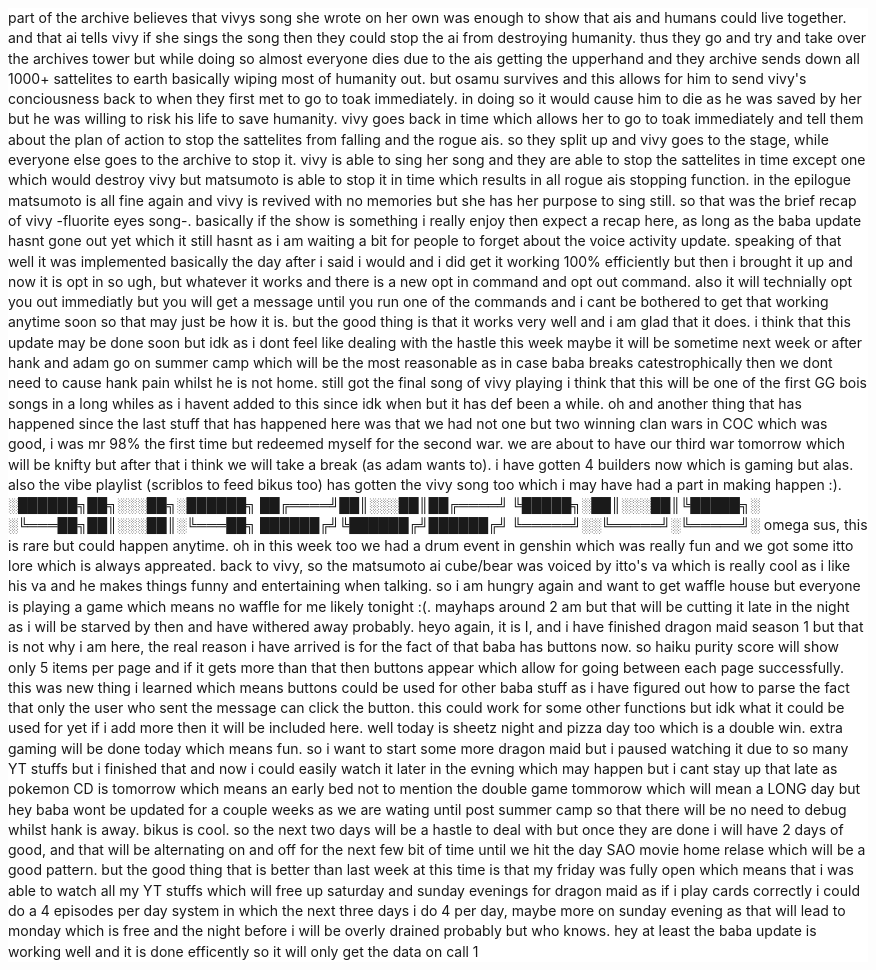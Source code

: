 part of the archive believes that vivys song she wrote on her own was enough to show that ais and humans could live together. and that ai tells vivy if she sings the song then they could stop the ai from destroying humanity. thus they go and try and take over the archives tower but while doing so almost everyone dies due to the ais getting the upperhand and they archive sends down all 1000+ sattelites to earth basically wiping most of humanity out. but osamu survives and this allows for him to send vivy's conciousness back to when they first met to go to toak immediately. in doing so it would cause him to die as he was saved by her but he was willing to risk his life to save humanity. vivy goes back in time which allows her to go to toak immediately and tell them about the plan of action to stop the sattelites from falling and the rogue ais. so they split up and vivy goes to the stage, while everyone else goes to the archive to stop it. vivy is able to sing her song and they are able to stop the sattelites in time except one which would destroy vivy but matsumoto is able to stop it in time which results in all rogue ais stopping function. in the epilogue matsumoto is all fine again and vivy is revived with no memories but she has her purpose to sing still. so that was the brief recap of vivy -fluorite eyes song-. basically if the show is something i really enjoy then expect a recap here, as long as the baba update hasnt gone out yet which it still hasnt as i am waiting a bit for people to forget about the voice activity update. speaking of that well it was implemented basically the day after i said i would and i did get it working 100% efficiently but then i brought it up and now it is opt in so ugh, but whatever it works and there is a new opt in command and opt out command. also it will technially opt you out immediatly but you will get a message until you run one of the commands and i cant be bothered to get that working anytime soon so that may just be how it is. but the good thing is that it works very well and i am glad that it does. i think that this update may be done soon but idk as i dont feel like dealing with the hastle this week maybe it will be sometime next week or after hank and adam go on summer camp which will be the most reasonable as in case baba breaks catestrophically then we dont need to cause hank pain whilst he is not home. still got the final song of vivy playing i think that this will be one of the first GG bois songs in a long whiles as i havent added to this since idk when but it has def been a while. oh and another thing that has happened since the last stuff that has happened here was that we had not one but two winning clan wars in COC which was good, i was mr 98% the first time but redeemed myself for the second war. we are about to have our third war tomorrow which will be knifty but after that i think we will take a break (as adam wants to). i have gotten 4 builders now which is gaming but alas. also the vibe playlist (scriblos to feed bikus too) has gotten the vivy song too which i may have had a part in making happen :). ░██████╗██╗░░░██╗░██████╗ ██╔════╝██║░░░██║██╔════╝ ╚█████╗░██║░░░██║╚█████╗░ ░╚═══██╗██║░░░██║░╚═══██╗ ██████╔╝╚██████╔╝██████╔╝ ╚═════╝░░╚═════╝░╚═════╝░ omega sus, this is rare but could happen anytime. oh in this week too we had a drum event in genshin which was really fun and we got some itto lore which is always appreated. back to vivy, so the matsumoto ai cube/bear was voiced by itto's va which is really cool as i like his va and he makes things funny and entertaining when talking. so i am hungry again and want to get waffle house but everyone is playing a game which means no waffle for me likely tonight :(. mayhaps around 2 am but that will be cutting it late in the night as i will be starved by then and have withered away probably. heyo again, it is I, and i have finished dragon maid season 1 but that is not why i am here, the real reason i have arrived is for the fact of that baba has buttons now. so haiku purity score will show only 5 items per page and if it gets more than that then buttons appear which allow for going between each page successfully. this was new thing i learned which means buttons could be used for other baba stuff as i have figured out how to parse the fact that only the user who sent the message can click the button. this could work for some other functions but idk what it could be used for yet if i add more then it will be included here. well today is sheetz night and pizza day too which is a double win. extra gaming will be done today which means fun. so i want to start some more dragon maid but i paused watching it due to so many YT stuffs but i finished that and now i could easily watch it later in the evning which may happen but i cant stay up that late as pokemon CD is tomorrow which means an early bed not to mention the double game tommorow which will mean a LONG day but hey baba wont be updated for a couple weeks as we are wating until post summer camp so that there will be no need to debug whilst hank is away. bikus is cool. so the next two days will be a hastle to deal with but once they are done i will have 2 days of good, and that will be alternating on and off for the next few bit of time until we hit the day SAO movie home relase which will be a good pattern. but the good thing that is better than last week at this time is that my friday was fully open which means that i was able to watch all my YT stuffs which will free up saturday and sunday evenings for dragon maid as if i play cards correctly i could do a 4 episodes per day system in which the next three days i do 4 per day, maybe more on sunday evening as that will lead to monday which is free and the night before i will be overly drained probably but who knows. hey at least the baba update is working well and it is done efficently so it will only get the data on call 1